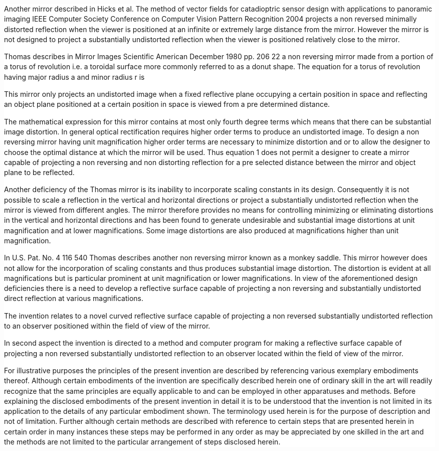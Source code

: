 Another mirror described in Hicks et al. The method of vector fields for catadioptric sensor design with applications to panoramic imaging IEEE Computer Society Conference on Computer Vision Pattern Recognition 2004 projects a non reversed minimally distorted reflection when the viewer is positioned at an infinite or extremely large distance from the mirror. However the mirror is not designed to project a substantially undistorted reflection when the viewer is positioned relatively close to the mirror.

Thomas describes in Mirror Images Scientific American December 1980 pp. 206 22 a non reversing mirror made from a portion of a torus of revolution i.e. a toroidal surface more commonly referred to as a donut shape. The equation for a torus of revolution having major radius a and minor radius r is 

This mirror only projects an undistorted image when a fixed reflective plane occupying a certain position in space and reflecting an object plane positioned at a certain position in space is viewed from a pre determined distance.

The mathematical expression for this mirror contains at most only fourth degree terms which means that there can be substantial image distortion. In general optical rectification requires higher order terms to produce an undistorted image. To design a non reversing mirror having unit magnification higher order terms are necessary to minimize distortion and or to allow the designer to choose the optimal distance at which the mirror will be used. Thus equation 1 does not permit a designer to create a mirror capable of projecting a non reversing and non distorting reflection for a pre selected distance between the mirror and object plane to be reflected.

Another deficiency of the Thomas mirror is its inability to incorporate scaling constants in its design. Consequently it is not possible to scale a reflection in the vertical and horizontal directions or project a substantially undistorted reflection when the mirror is viewed from different angles. The mirror therefore provides no means for controlling minimizing or eliminating distortions in the vertical and horizontal directions and has been found to generate undesirable and substantial image distortions at unit magnification and at lower magnifications. Some image distortions are also produced at magnifications higher than unit magnification.

In U.S. Pat. No. 4 116 540 Thomas describes another non reversing mirror known as a monkey saddle. This mirror however does not allow for the incorporation of scaling constants and thus produces substantial image distortion. The distortion is evident at all magnifications but is particular prominent at unit magnification or lower magnifications. In view of the aforementioned design deficiencies there is a need to develop a reflective surface capable of projecting a non reversing and substantially undistorted direct reflection at various magnifications.

The invention relates to a novel curved reflective surface capable of projecting a non reversed substantially undistorted reflection to an observer positioned within the field of view of the mirror.

In second aspect the invention is directed to a method and computer program for making a reflective surface capable of projecting a non reversed substantially undistorted reflection to an observer located within the field of view of the mirror.

For illustrative purposes the principles of the present invention are described by referencing various exemplary embodiments thereof. Although certain embodiments of the invention are specifically described herein one of ordinary skill in the art will readily recognize that the same principles are equally applicable to and can be employed in other apparatuses and methods. Before explaining the disclosed embodiments of the present invention in detail it is to be understood that the invention is not limited in its application to the details of any particular embodiment shown. The terminology used herein is for the purpose of description and not of limitation. Further although certain methods are described with reference to certain steps that are presented herein in certain order in many instances these steps may be performed in any order as may be appreciated by one skilled in the art and the methods are not limited to the particular arrangement of steps disclosed herein.
